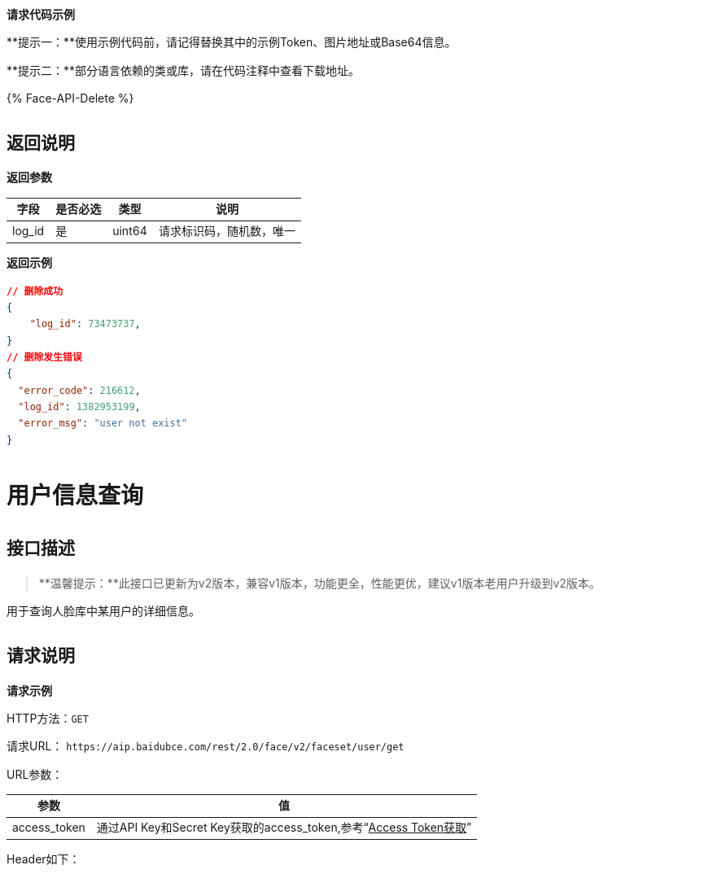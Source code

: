 **请求代码示例**

**提示一：**使用示例代码前，请记得替换其中的示例Token、图片地址或Base64信息。

**提示二：**部分语言依赖的类或库，请在代码注释中查看下载地址。

{% Face-API-Delete %}

## 返回说明

**返回参数**

| 字段     | 是否必选 | 类型     | 说明           |
| ------ | ------ | ------- | ------------- |
| log_id | 是    | uint64 | 请求标识码，随机数，唯一 |

**返回示例**

```json
// 删除成功
{
    "log_id": 73473737,
}
// 删除发生错误
{
  "error_code": 216612,
  "log_id": 1382953199,
  "error_msg": "user not exist"
}
```

# 用户信息查询

## 接口描述

> **温馨提示：**此接口已更新为v2版本，兼容v1版本，功能更全，性能更优，建议v1版本老用户升级到v2版本。

用于查询人脸库中某用户的详细信息。

## 请求说明

**请求示例**

HTTP方法：`GET`

请求URL： `https://aip.baidubce.com/rest/2.0/face/v2/faceset/user/get`

URL参数：

| 参数           | 值                                        |
| ------------ | ---------------------------------------- |
| access_token | 通过API Key和Secret Key获取的access_token,参考“[Access Token获取](http://ai.baidu.com/docs#/Auth)” |

Header如下：

